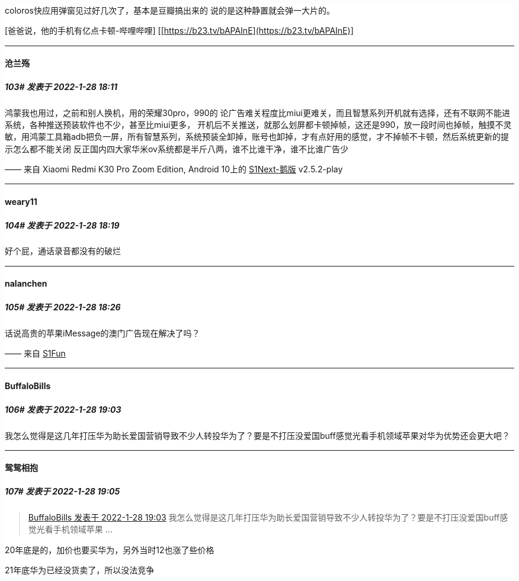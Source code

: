 coloros快应用弹窗见过好几次了，基本是豆瓣搞出来的</blockquote>
说的是这种静置就会弹一大片的。

[爸爸说，他的手机有亿点卡顿-哔哩哔哩] [[https://b23.tv/bAPAInE](https://b23.tv/bAPAInE)]



*****

####  沧兰殇  
##### 103#       发表于 2022-1-28 18:11

鸿蒙我也用过，之前和别人换机，用的荣耀30pro，990的
论广告难关程度比miui更难关，而且智慧系列开机就有选择，还有不联网不能进系统，各种推送预装软件也不少，甚至比miui更多，
开机后不关推送，就那么划屏都卡顿掉帧，这还是990，放一段时间也掉帧，触摸不灵敏，用鸿蒙工具箱adb把负一屏，所有智慧系列，系统预装全卸掉，账号也卸掉，才有点好用的感觉，才不掉帧不卡顿，然后系统更新的提示怎么都不能关闭
反正国内四大家华米ov系统都是半斤八两，谁不比谁干净，谁不比谁广告少

—— 来自 Xiaomi Redmi K30 Pro Zoom Edition, Android 10上的 [S1Next-鹅版](https://github.com/ykrank/S1-Next/releases) v2.5.2-play

*****

####  weary11  
##### 104#       发表于 2022-1-28 18:19

好个屁，通话录音都没有的破烂

*****

####  nalanchen  
##### 105#       发表于 2022-1-28 18:26

话说高贵的苹果iMessage的澳门广告现在解决了吗？

—— 来自 [S1Fun](https://s1fun.koalcat.com)



*****

####  BuffaloBills  
##### 106#       发表于 2022-1-28 19:03

我怎么觉得是这几年打压华为助长爱国营销导致不少人转投华为了？要是不打压没爱国buff感觉光看手机领域苹果对华为优势还会更大吧？

*****

####  鸳鸳相抱  
##### 107#       发表于 2022-1-28 19:05

<blockquote><a href="httphttps://bbs.saraba1st.com/2b/forum.php?mod=redirect&amp;goto=findpost&amp;pid=54462538&amp;ptid=2049695" target="_blank">BuffaloBills 发表于 2022-1-28 19:03</a>
我怎么觉得是这几年打压华为助长爱国营销导致不少人转投华为了？要是不打压没爱国buff感觉光看手机领域苹果 ...</blockquote>
20年底是的，加价也要买华为，另外当时12也涨了些价格

21年底华为已经没货卖了，所以没法竞争
